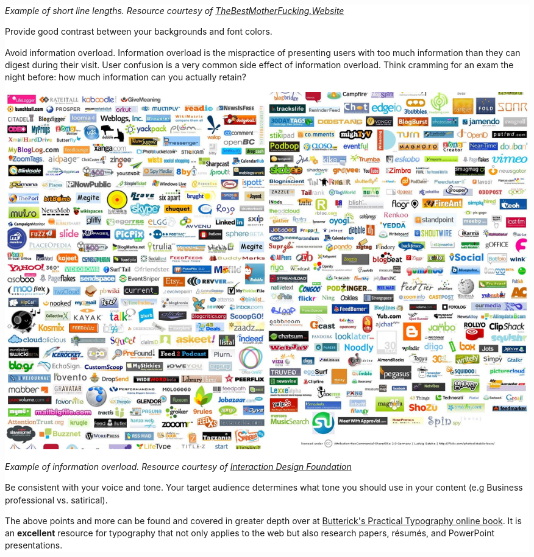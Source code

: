 *Example of short line lengths. Resource courtesy of [TheBestMotherFucking.Website](https://thebestmotherfucking.website/)*


Provide good contrast between your backgrounds and font colors.

Avoid information overload. Information overload is the mispractice of presenting users with too much information than they can digest during their visit. User confusion is a very common side effect of information overload. Think cramming for an exam the night before: how much information can you actually retain?

![Information Overload Example](../images/modules/12/informationOverload.jpg "Information Overload Example")

*Example of information overload. Resource courtesy of [Interaction Design Foundation](https://www.interaction-design.org/literature/article/information-overload-why-it-matters-and-how-to-combat-it)*

Be consistent with your voice and tone. Your target audience determines what tone you should use in your content (e.g Business professional vs. satirical).

The above points and more can be found and covered in greater depth over at [Butterick's Practical Typography online book](https://practicaltypography.com/). It is an **excellent** resource for typography that not only applies to the web but also research papers, résumés, and PowerPoint presentations.

